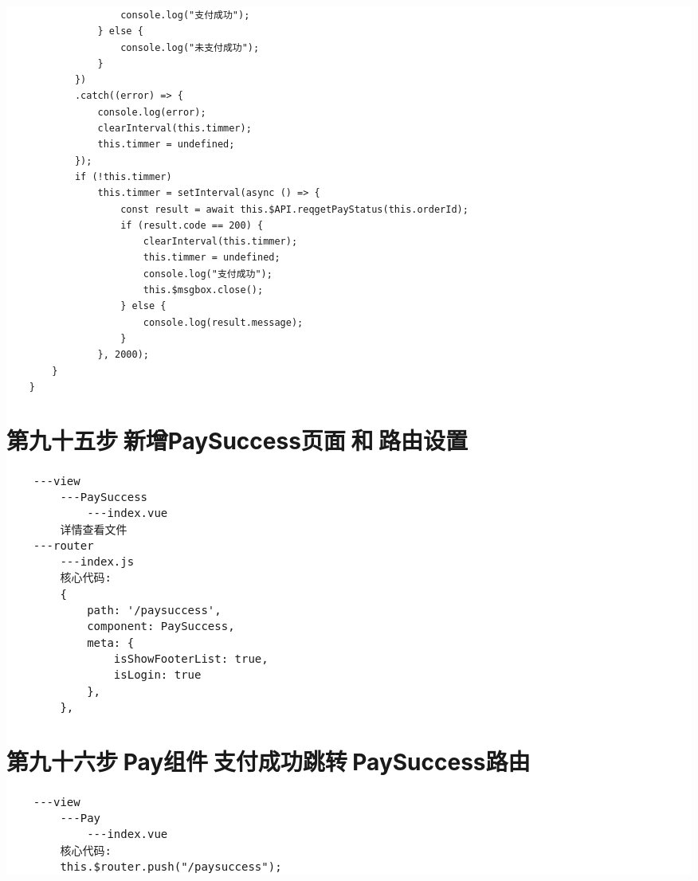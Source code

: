                         console.log("支付成功");
                    } else {
                        console.log("未支付成功");
                    }
                })
                .catch((error) => {
                    console.log(error);
                    clearInterval(this.timmer);
                    this.timmer = undefined;
                });
                if (!this.timmer)
                    this.timmer = setInterval(async () => {
                        const result = await this.$API.reqgetPayStatus(this.orderId);
                        if (result.code == 200) {
                            clearInterval(this.timmer);
                            this.timmer = undefined;
                            console.log("支付成功");
                            this.$msgbox.close();
                        } else {
                            console.log(result.message);
                        }
                    }, 2000);
            }
        }
</pre>

# 第九十五步 新增PaySuccess页面 和 路由设置
<pre>
    ---view
        ---PaySuccess
            ---index.vue
        详情查看文件
    ---router
        ---index.js
        核心代码:
        {
            path: '/paysuccess',
            component: PaySuccess,
            meta: {
                isShowFooterList: true,
                isLogin: true
            },
        },    
</pre>

# 第九十六步 Pay组件 支付成功跳转 PaySuccess路由
<pre>
    ---view
        ---Pay
            ---index.vue
        核心代码:
        this.$router.push("/paysuccess");
</pre>

